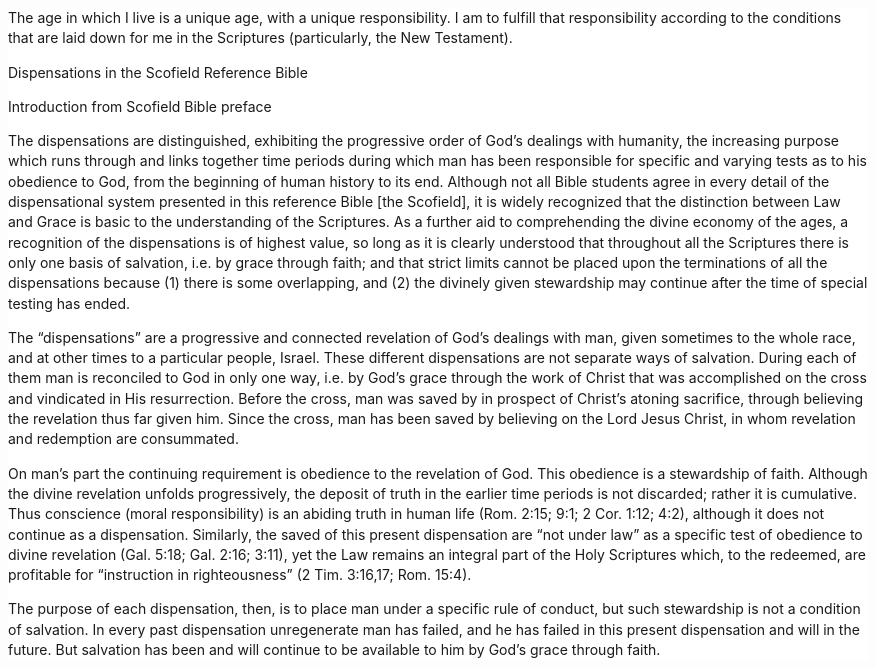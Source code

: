 The age in which I live is a unique age, with a unique responsibility. I
am to fulfill that responsibility according to the conditions that are
laid down for me in the Scriptures (particularly, the New Testament).

Dispensations in the Scofield Reference Bible

Introduction from Scofield Bible preface

The dispensations are distinguished, exhibiting the progressive order of
God’s dealings with humanity, the increasing purpose which runs through
and links together time periods during which man has been responsible
for specific and varying tests as to his obedience to God, from the
beginning of human history to its end. Although not all Bible students
agree in every detail of the dispensational system presented in this
reference Bible [the Scofield], it is widely recognized that the
distinction between Law and Grace is basic to the understanding of the
Scriptures. As a further aid to comprehending the divine economy of the
ages, a recognition of the dispensations is of highest value, so long as
it is clearly understood that throughout all the Scriptures there is
only one basis of salvation, i.e. by grace through faith; and that
strict limits cannot be placed upon the terminations of all the
dispensations because (1) there is some overlapping, and (2) the
divinely given stewardship may continue after the time of special
testing has ended.

The “dispensations” are a progressive and connected revelation of God’s
dealings with man, given sometimes to the whole race, and at other times
to a particular people, Israel. These different dispensations are not
separate ways of salvation. During each of them man is reconciled to God
in only one way, i.e. by God’s grace through the work of Christ that was
accomplished on the cross and vindicated in His resurrection. Before the
cross, man was saved by in prospect of Christ’s atoning sacrifice,
through believing the revelation thus far given him. Since the cross,
man has been saved by believing on the Lord Jesus Christ, in whom
revelation and redemption are consummated.

On man’s part the continuing requirement is obedience to the revelation
of God. This obedience is a stewardship of faith. Although the divine
revelation unfolds progressively, the deposit of truth in the earlier
time periods is not discarded; rather it is cumulative. Thus conscience
(moral responsibility) is an abiding truth in human life (Rom. 2:15;
9:1; 2 Cor. 1:12; 4:2), although it does not continue as a dispensation.
Similarly, the saved of this present dispensation are “not under law” as
a specific test of obedience to divine revelation (Gal. 5:18; Gal. 2:16;
3:11), yet the Law remains an integral part of the Holy Scriptures
which, to the redeemed, are profitable for “instruction in
righteousness” (2 Tim. 3:16,17; Rom. 15:4).

The purpose of each dispensation, then, is to place man under a specific
rule of conduct, but such stewardship is not a condition of salvation.
In every past dispensation unregenerate man has failed, and he has
failed in this present dispensation and will in the future. But
salvation has been and will continue to be available to him by God’s
grace through faith.
